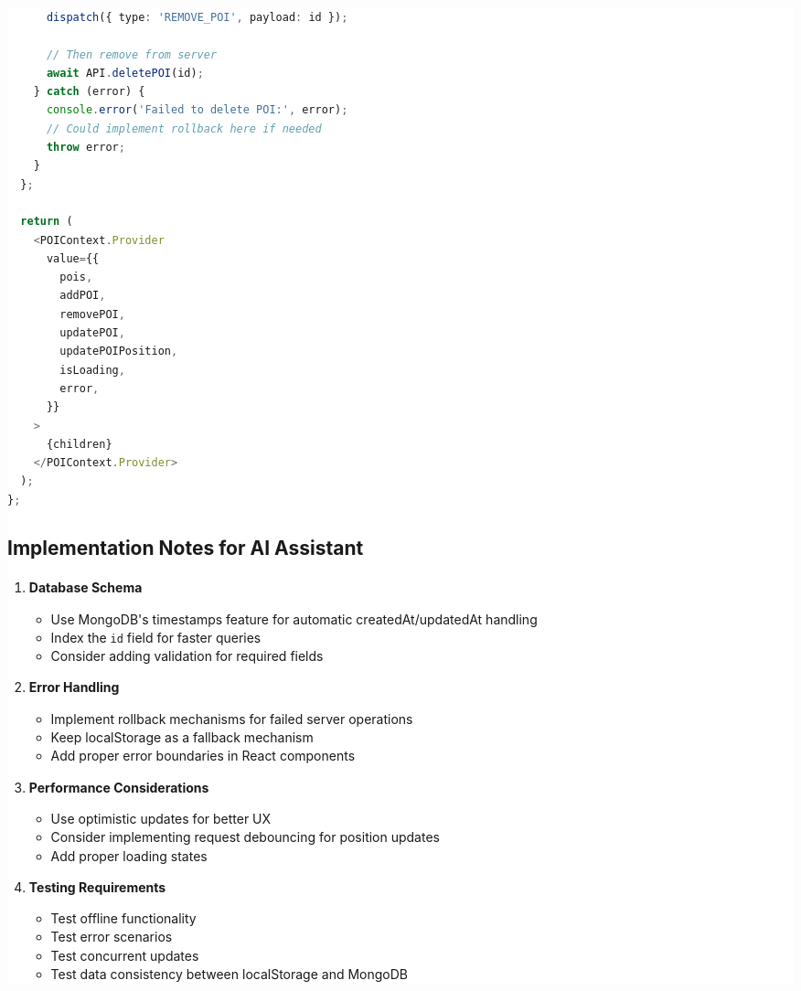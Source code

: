 ```typescript
      dispatch({ type: 'REMOVE_POI', payload: id });
      
      // Then remove from server
      await API.deletePOI(id);
    } catch (error) {
      console.error('Failed to delete POI:', error);
      // Could implement rollback here if needed
      throw error;
    }
  };

  return (
    <POIContext.Provider
      value={{
        pois,
        addPOI,
        removePOI,
        updatePOI,
        updatePOIPosition,
        isLoading,
        error,
      }}
    >
      {children}
    </POIContext.Provider>
  );
};
```

## Implementation Notes for AI Assistant

1. **Database Schema**
   - Use MongoDB's timestamps feature for automatic createdAt/updatedAt handling
   - Index the `id` field for faster queries
   - Consider adding validation for required fields

2. **Error Handling**
   - Implement rollback mechanisms for failed server operations
   - Keep localStorage as a fallback mechanism
   - Add proper error boundaries in React components

3. **Performance Considerations**
   - Use optimistic updates for better UX
   - Consider implementing request debouncing for position updates
   - Add proper loading states

4. **Testing Requirements**
   - Test offline functionality
   - Test error scenarios
   - Test concurrent updates
   - Test data consistency between localStorage and MongoDB
